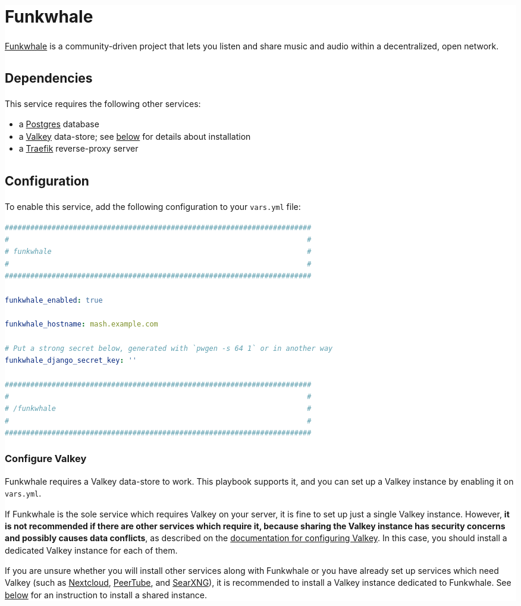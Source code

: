 

# Funkwhale

[Funkwhale](https://funkwhale.audio/) is a community-driven project that lets you listen and share music and audio within a decentralized, open network.


## Dependencies

This service requires the following other services:

- a [Postgres](postgres.md) database
- a [Valkey](valkey.md) data-store; see [below](#configure-valkey) for details about installation
- a [Traefik](traefik.md) reverse-proxy server


## Configuration

To enable this service, add the following configuration to your `vars.yml` file:

```yaml
########################################################################
#                                                                      #
# funkwhale                                                            #
#                                                                      #
########################################################################

funkwhale_enabled: true

funkwhale_hostname: mash.example.com

# Put a strong secret below, generated with `pwgen -s 64 1` or in another way
funkwhale_django_secret_key: ''

########################################################################
#                                                                      #
# /funkwhale                                                           #
#                                                                      #
########################################################################
```

### Configure Valkey

Funkwhale requires a Valkey data-store to work. This playbook supports it, and you can set up a Valkey instance by enabling it on `vars.yml`.

If Funkwhale is the sole service which requires Valkey on your server, it is fine to set up just a single Valkey instance. However, **it is not recommended if there are other services which require it, because sharing the Valkey instance has security concerns and possibly causes data conflicts**, as described on the [documentation for configuring Valkey](valkey.md). In this case, you should install a dedicated Valkey instance for each of them.

If you are unsure whether you will install other services along with Funkwhale or you have already set up services which need Valkey (such as [Nextcloud](nextcloud.md), [PeerTube](peertube.md), and [SearXNG](searxng.md)), it is recommended to install a Valkey instance dedicated to Funkwhale. See [below](#setting-up-a-shared-valkey-instance) for an instruction to install a shared instance.
